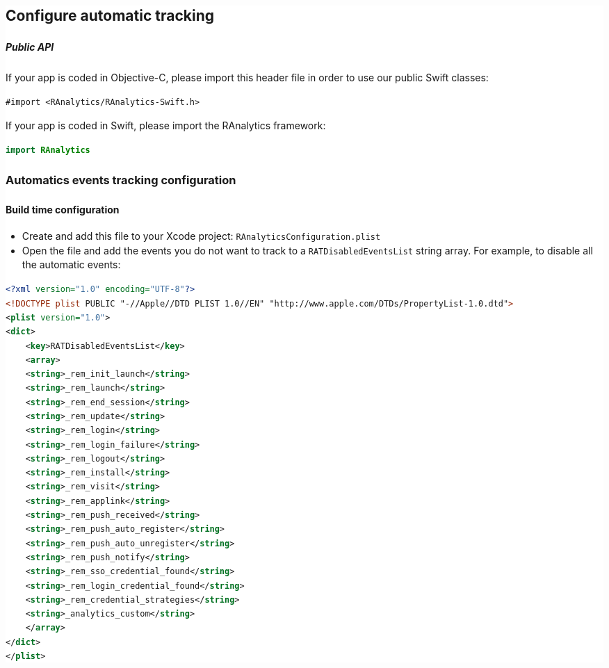 ## Configure automatic tracking

##### Public API

If your app is coded in Objective-C, please import this header file in order to use our public Swift classes: 

```objc
#import <RAnalytics/RAnalytics-Swift.h>
```

If your app is coded in Swift, please import the RAnalytics framework: 

```swift
import RAnalytics
```

### Automatics events tracking configuration

#### Build time configuration

* Create and add this file to your Xcode project: `RAnalyticsConfiguration.plist`
* Open the file and add the events you do not want to track to a `RATDisabledEventsList` string array. For example, to disable all the automatic events: 

```xml
<?xml version="1.0" encoding="UTF-8"?>
<!DOCTYPE plist PUBLIC "-//Apple//DTD PLIST 1.0//EN" "http://www.apple.com/DTDs/PropertyList-1.0.dtd">
<plist version="1.0">
<dict>
    <key>RATDisabledEventsList</key>
    <array>
    <string>_rem_init_launch</string>
    <string>_rem_launch</string>
    <string>_rem_end_session</string>
    <string>_rem_update</string>
    <string>_rem_login</string>
    <string>_rem_login_failure</string>
    <string>_rem_logout</string>
    <string>_rem_install</string>
    <string>_rem_visit</string>
    <string>_rem_applink</string>
    <string>_rem_push_received</string>
    <string>_rem_push_auto_register</string>
    <string>_rem_push_auto_unregister</string>
    <string>_rem_push_notify</string>
    <string>_rem_sso_credential_found</string>
    <string>_rem_login_credential_found</string>
    <string>_rem_credential_strategies</string>
    <string>_analytics_custom</string>
    </array>
</dict>
</plist>
```
